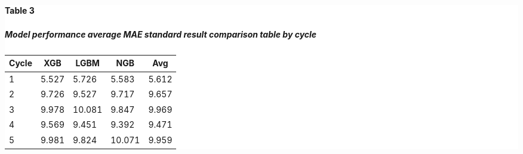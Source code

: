 #### Table 3     
##### Model performance average MAE standard result comparison table by cycle       


| Cycle | XGB | LGBM | NGB | Avg |
| --- | --- | --- | --- | --- |
| 1 | 5.527 | 5.726 | 5.583 | 5.612 |
| 2 | 9.726 | 9.527 | 9.717 | 9.657 |
| 3 | 9.978 | 10.081 | 9.847 | 9.969 |
| 4 | 9.569 | 9.451 | 9.392 | 9.471 |
| 5 | 9.981 | 9.824 | 10.071 | 9.959 |     

